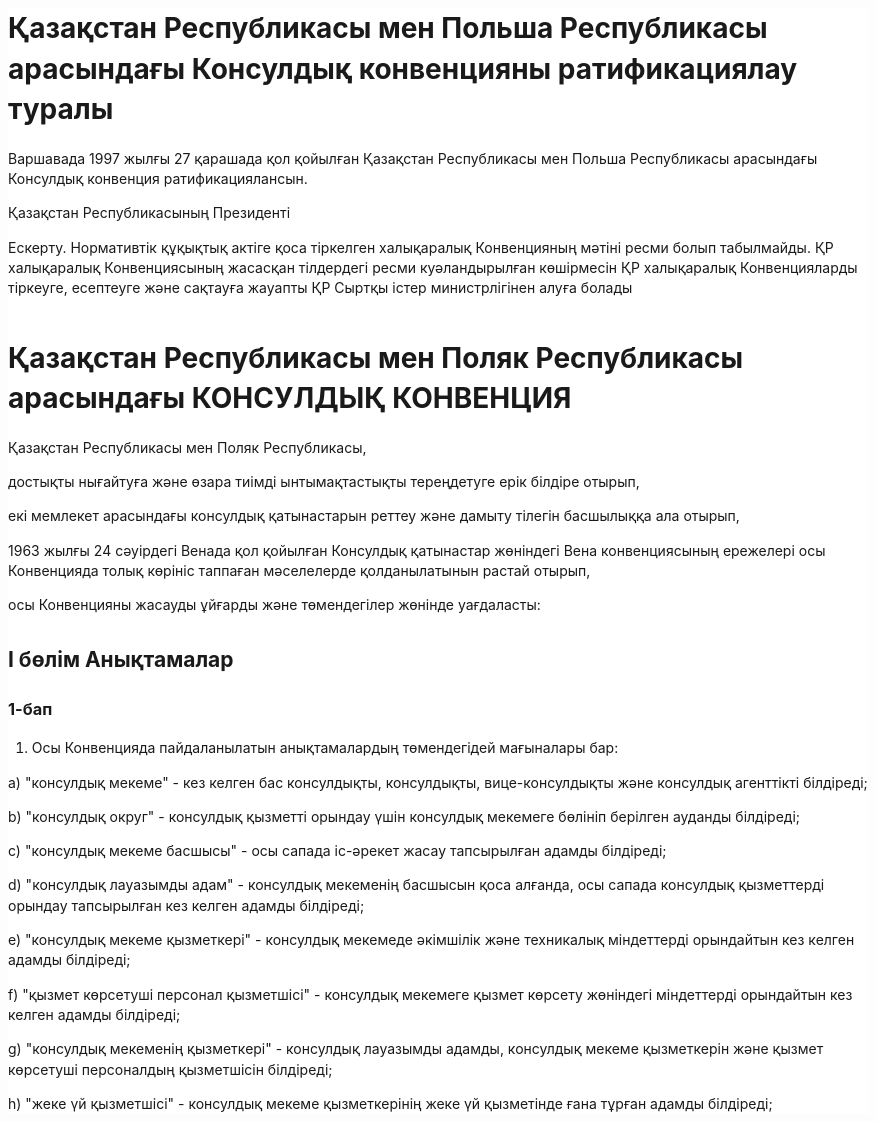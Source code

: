 # Қазақстан Республикасы мен Польша Республикасы арасындағы Консулдық конвенцияны ратификациялау туралы

Варшавада 1997 жылғы 27 қарашада қол қойылған Қазақстан Республикасы мен Польша Республикасы арасындағы Консулдық конвенция ратификациялансын.

Қазақстан Республикасының Президенті

Ескерту. Нормативтік құқықтық актіге қоса тіркелген халықаралық Конвенцияның мәтіні ресми болып табылмайды. ҚР халықаралық Конвенциясының жасасқан тілдердегі ресми куәландырылған көшірмесін ҚР халықаралық Конвенцияларды тіркеуге, есептеуге және сақтауға жауапты ҚР Сыртқы істер министрлігінен алуға болады

# Қазақстан Республикасы мен Поляк Республикасы арасындағы КОНСУЛДЫҚ КОНВЕНЦИЯ

Қазақстан Республикасы мен Поляк Республикасы,

достықты нығайтуға және өзара тиімді ынтымақтастықты тереңдетуге ерік білдіре отырып,

екі мемлекет арасындағы консулдық қатынастарын реттеу және дамыту тілегін басшылыққа ала отырып,

1963 жылғы 24 сәуірдегі Венада қол қойылған Консулдық қатынастар жөніндегі Вена конвенциясының ережелері осы Конвенцияда толық көрініс таппаған мәселелерде қолданылатынын растай отырып,

осы Конвенцияны жасауды ұйғарды және төмендегілер жөнінде уағдаласты:

## I бөлiм Анықтамалар

### 1-бап

1. Осы Конвенцияда пайдаланылатын анықтамалардың төмендегiдей мағыналары бар:

а) "консулдық мекеме" - кез келген бас консулдықты, консулдықты, вице-консулдықты және консулдық агенттiктi бiлдiредi;

b) "консулдық округ" - консулдық қызметтi орындау үшiн консулдық мекемеге бөлiнiп берiлген ауданды бiлдiредi;

с) "консулдық мекеме басшысы" - осы сапада iс-әрекет жасау тапсырылған адамды бiлдiредi;

d) "консулдық лауазымды адам" - консулдық мекеменiң басшысын қоса алғанда, осы сапада консулдық қызметтердi орындау тапсырылған кез келген адамды бiлдiредi;

е) "консулдық мекеме қызметкерi" - консулдық мекемеде әкiмшілік және техникалық мiндеттердi орындайтын кез келген адамды бiлдiредi;

f) "қызмет көрсетушi персонал қызметшiсi" - консулдық мекемеге қызмет көрсету жөнiндегi мiндеттердi орындайтын кез келген адамды бiлдiредi;

g) "консулдық мекеменiң қызметкерi" - консулдық лауазымды адамды, консулдық мекеме қызметкерiн және қызмет көрсетушi персоналдың қызметшiсiн бiлдiредi;

h) "жеке үй қызметшiсi" - консулдық мекеме қызметкерiнiң жеке үй қызметiнде ғана тұрған адамды бiлдiредi;
